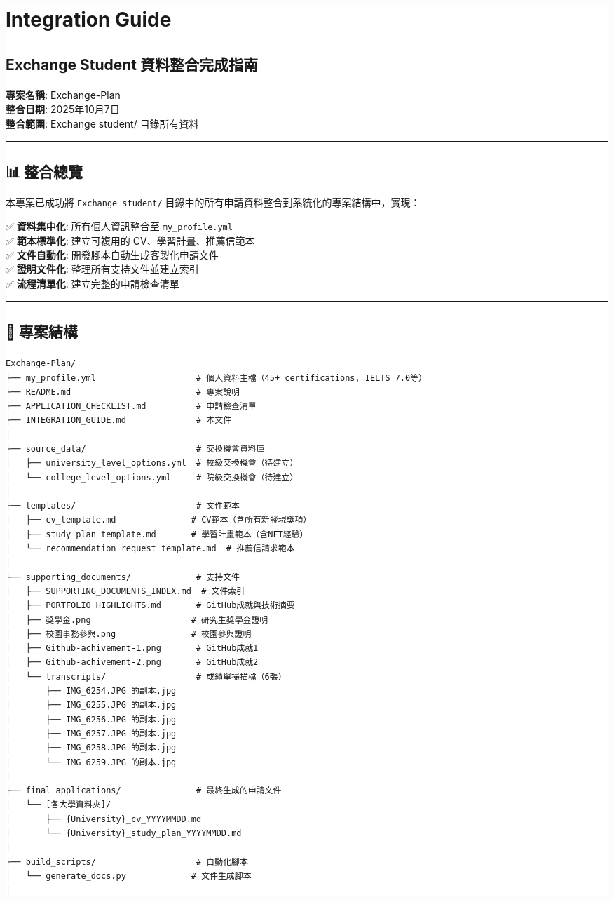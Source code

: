 # Integration Guide
## Exchange Student 資料整合完成指南

**專案名稱**: Exchange-Plan  
**整合日期**: 2025年10月7日  
**整合範圍**: Exchange student/ 目錄所有資料

---

## 📊 整合總覽

本專案已成功將 `Exchange student/` 目錄中的所有申請資料整合到系統化的專案結構中，實現：

✅ **資料集中化**: 所有個人資訊整合至 `my_profile.yml`  
✅ **範本標準化**: 建立可複用的 CV、學習計畫、推薦信範本  
✅ **文件自動化**: 開發腳本自動生成客製化申請文件  
✅ **證明文件化**: 整理所有支持文件並建立索引  
✅ **流程清單化**: 建立完整的申請檢查清單

---

## 📁 專案結構

```
Exchange-Plan/
├── my_profile.yml                    # 個人資料主檔（45+ certifications, IELTS 7.0等）
├── README.md                         # 專案說明
├── APPLICATION_CHECKLIST.md          # 申請檢查清單
├── INTEGRATION_GUIDE.md              # 本文件
│
├── source_data/                      # 交換機會資料庫
│   ├── university_level_options.yml  # 校級交換機會（待建立）
│   └── college_level_options.yml     # 院級交換機會（待建立）
│
├── templates/                        # 文件範本
│   ├── cv_template.md               # CV範本（含所有新發現獎項）
│   ├── study_plan_template.md       # 學習計畫範本（含NFT經驗）
│   └── recommendation_request_template.md  # 推薦信請求範本
│
├── supporting_documents/             # 支持文件
│   ├── SUPPORTING_DOCUMENTS_INDEX.md  # 文件索引
│   ├── PORTFOLIO_HIGHLIGHTS.md       # GitHub成就與技術摘要
│   ├── 獎學金.png                    # 研究生獎學金證明
│   ├── 校園事務參與.png               # 校園參與證明
│   ├── Github-achivement-1.png       # GitHub成就1
│   ├── Github-achivement-2.png       # GitHub成就2
│   └── transcripts/                  # 成績單掃描檔（6張）
│       ├── IMG_6254.JPG 的副本.jpg
│       ├── IMG_6255.JPG 的副本.jpg
│       ├── IMG_6256.JPG 的副本.jpg
│       ├── IMG_6257.JPG 的副本.jpg
│       ├── IMG_6258.JPG 的副本.jpg
│       └── IMG_6259.JPG 的副本.jpg
│
├── final_applications/               # 最終生成的申請文件
│   └── [各大學資料夾]/
│       ├── {University}_cv_YYYYMMDD.md
│       └── {University}_study_plan_YYYYMMDD.md
│
├── build_scripts/                    # 自動化腳本
│   └── generate_docs.py             # 文件生成腳本
│
```